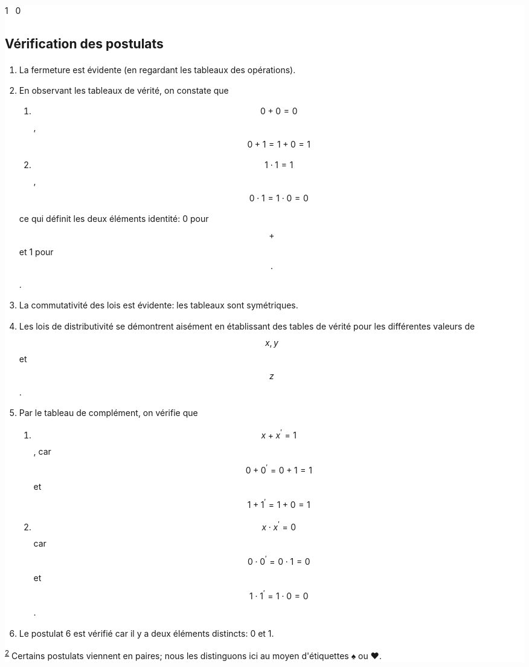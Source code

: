 
<tr>
<td class="org-right">1</td>
<td class="org-left">&#xa0;</td>
<td class="org-right">0</td>
</tr>


</tbody>
</table>
</div>


## Vérification des postulats

1.  La fermeture est évidente (en regardant les tableaux des opérations).

2.  En observant les tableaux de vérité, on constate que
    
    1.  $$0 + 0 = 0$$, $$0 + 1 = 1 + 0 = 1$$
    
    2.  $$1 \cdot 1 = 1$$, $$0 \cdot 1 = 1 \cdot 0 = 0$$
    
    ce qui définit les deux éléments identité: 0 pour $$+$$ et 1 pour  $$\cdot$$.

3.  La commutativité des lois est évidente: les tableaux sont
    symétriques.

4.  Les lois de distributivité se démontrent aisément en établissant des
    tables de vérité pour les différentes valeurs de $$x, y$$ et $$z$$.

5.  Par le tableau de complément, on vérifie que
    1.  $$x + x^{\prime} = 1$$, car $$0 + 0^{\prime} = 0 + 1 = 1$$ et $$1 +
                1^{\prime} = 1+ 0 = 1$$
    
    2.  $$x \cdot x^{\prime} = 0$$ car $$0 \cdot 0^{\prime} = 0 \cdot 1 =
                0$$ et $$1 \cdot 1^{\prime} = 1 \cdot 0 = 0$$.

6.  Le postulat 6 est vérifié car il y a deux éléments distincts: 0 et 1.


<sup><a id="fn.2" class="footnum" href="#fnr.2">2</a></sup> Certains
postulats viennent en paires; nous les distinguons ici au moyen
d'étiquettes &spades; ou &hearts;.
